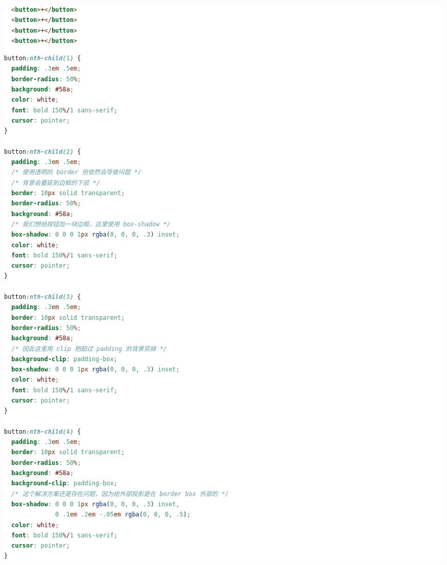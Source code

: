 ```html
  <button>+</button>
  <button>+</button>
  <button>+</button>
  <button>+</button>
```

```css
button:nth-child(1) {
  padding: .3em .5em;
  border-radius: 50%;
  background: #58a;
  color: white;
  font: bold 150%/1 sans-serif;
  cursor: pointer;
}

button:nth-child(2) {
  padding: .3em .5em;
  /* 使用透明的 border 但依然会导致问题 */
  /* 背景会蔓延到边框的下层 */
  border: 10px solid transparent;
  border-radius: 50%;
  background: #58a;
  /* 我们想给按钮加一块边框，这里使用 box-shadow */
  box-shadow: 0 0 0 1px rgba(0, 0, 0, .3) inset;
  color: white;
  font: bold 150%/1 sans-serif;
  cursor: pointer;
}

button:nth-child(3) {
  padding: .3em .5em;
  border: 10px solid transparent;
  border-radius: 50%;
  background: #58a;
  /* 因此这里用 clip 把超过 padding 的背景剪掉 */
  background-clip: padding-box;
  box-shadow: 0 0 0 1px rgba(0, 0, 0, .3) inset;
  color: white;
  font: bold 150%/1 sans-serif;
  cursor: pointer;
}

button:nth-child(4) {
  padding: .3em .5em;
  border: 10px solid transparent;
  border-radius: 50%;
  background: #58a;
  background-clip: padding-box;
  /* 这个解决方案还是存在问题，因为给外部投影是在 border box 外部的 */
  box-shadow: 0 0 0 1px rgba(0, 0, 0, .3) inset,
              0 .1em .2em -.05em rgba(0, 0, 0, .5);
  color: white;
  font: bold 150%/1 sans-serif;
  cursor: pointer;
}
```
